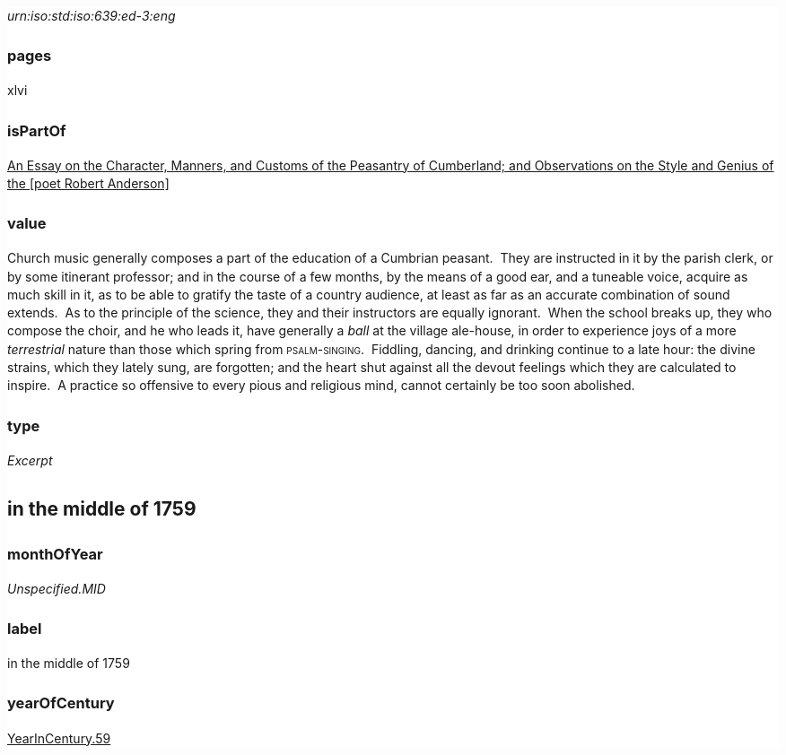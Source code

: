 
*urn:iso:std:iso:639:ed-3:eng*

### pages


xlvi

### isPartOf


[An Essay on the Character, Manners, and Customs of the Peasantry of Cumberland; and Observations on the Style and Genius of the [poet Robert Anderson]](#An-Essay-on-the-Character-Manners-and-Customs-of-the-Peasantry-of-Cumberland;-and-Observations-on-the-Style-and-Genius-of-the-[poet-Robert-Anderson])

### value


<p class="MsoNormal">Church music generally composes a part of the education of a Cumbrian peasant.<span style="mso-spacerun: yes;">&nbsp; </span>They are instructed in it by the parish clerk, or by some itinerant professor; and in the course of a few months, by the means of a good ear, and a tuneable voice, acquire as much skill in it, as to be able to gratify the taste of a country audience, at least as far as an accurate combination of sound extends.<span style="mso-spacerun: yes;">&nbsp; </span>As to the principle of the science, they and their instructors are equally ignorant.<span style="mso-spacerun: yes;">&nbsp; </span>When the school breaks up, they who compose the choir, and he who leads it, have generally a <em>ball</em> at the village ale-house, in order to experience joys of a more <em>terrestrial</em> nature than those which spring from <span style="font-variant: small-caps;">psalm-singing</span>.<span style="mso-spacerun: yes;">&nbsp; </span>Fiddling, dancing, and drinking continue to a late hour: the divine strains, which they lately sung, are forgotten; and the heart shut against all the devout feelings which they are calculated to inspire.<span style="mso-spacerun: yes;">&nbsp; </span>A practice so offensive to every pious and religious mind, cannot certainly be too soon abolished.</p>

### type


*Excerpt*

## in the middle of 1759

### monthOfYear


*Unspecified.MID*

### label


in the middle of 1759

### yearOfCentury


[YearInCentury.59](#YearInCentury.59)
